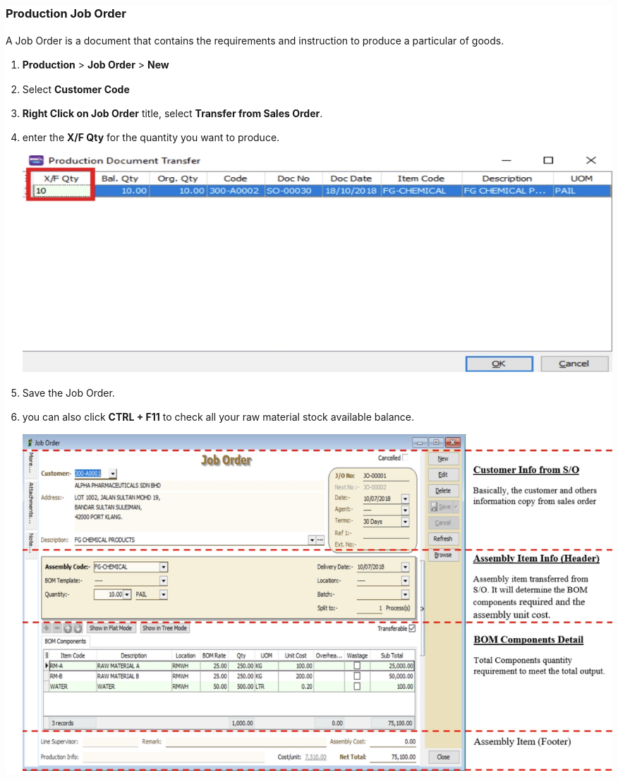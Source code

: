 ### Production Job Order

   A Job Order is a document that contains the requirements and instruction to produce a particular of goods.

   1. **Production** > **Job Order** > **New**

   2. Select **Customer Code**

   3. **Right Click on Job Order** title, select **Transfer from Sales Order**.

   4. enter the **X/F Qty** for the quantity you want to produce.

      ![172](../../static/img/getting-started/user-guide/172.png)

   5. Save the Job Order.

   6. you can also click **CTRL + F11** to check all your raw material stock available balance.

      ![173](../../static/img/getting-started/user-guide/173.png)
